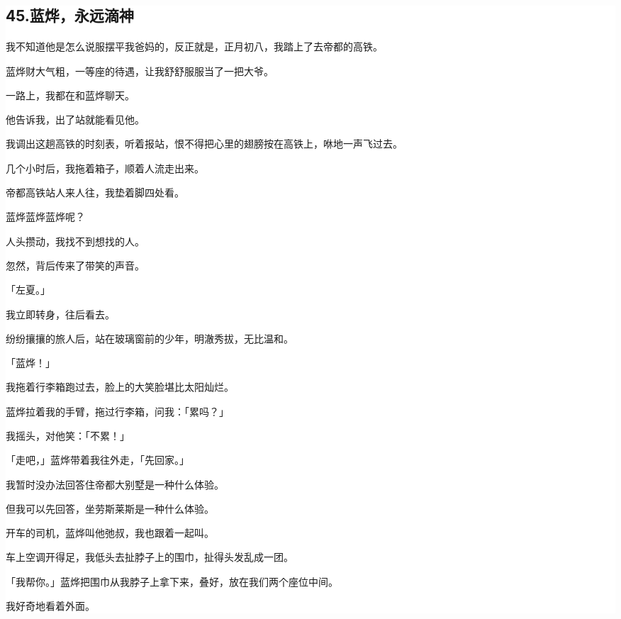 ## 45.蓝烨，永远滴神
我不知道他是怎么说服摆平我爸妈的，反正就是，正月初八，我踏上了去帝都的高铁。


蓝烨财大气粗，一等座的待遇，让我舒舒服服当了一把大爷。


一路上，我都在和蓝烨聊天。


他告诉我，出了站就能看见他。


我调出这趟高铁的时刻表，听着报站，恨不得把心里的翅膀按在高铁上，咻地一声飞过去。


几个小时后，我拖着箱子，顺着人流走出来。


帝都高铁站人来人往，我垫着脚四处看。


蓝烨蓝烨蓝烨呢？


人头攒动，我找不到想找的人。


忽然，背后传来了带笑的声音。


「左夏。」


我立即转身，往后看去。


纷纷攘攘的旅人后，站在玻璃窗前的少年，明澈秀拔，无比温和。


「蓝烨！」


我拖着行李箱跑过去，脸上的大笑脸堪比太阳灿烂。


蓝烨拉着我的手臂，拖过行李箱，问我：「累吗？」


我摇头，对他笑：「不累！」


「走吧，」蓝烨带着我往外走，「先回家。」


我暂时没办法回答住帝都大别墅是一种什么体验。


但我可以先回答，坐劳斯莱斯是一种什么体验。


开车的司机，蓝烨叫他弛叔，我也跟着一起叫。


车上空调开得足，我低头去扯脖子上的围巾，扯得头发乱成一团。


「我帮你。」蓝烨把围巾从我脖子上拿下来，叠好，放在我们两个座位中间。


我好奇地看着外面。
